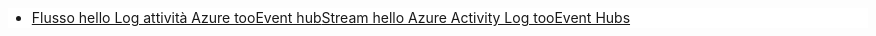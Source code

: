 * [<span data-ttu-id="c11e6-381">Flusso hello Log attività Azure tooEvent hub</span><span class="sxs-lookup"><span data-stu-id="c11e6-381">Stream hello Azure Activity Log tooEvent Hubs</span></span>](monitoring-stream-activity-logs-event-hubs.md)
